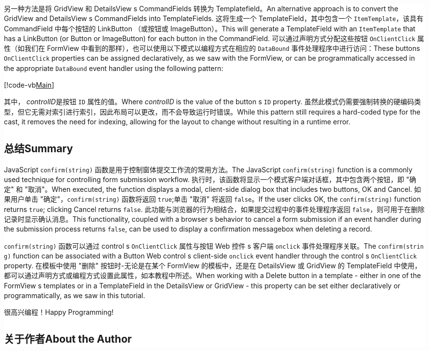 <span data-ttu-id="8a4ca-200">另一种方法是将 GridView 和 DetailsView s CommandFields 转换为 Templatefield。</span><span class="sxs-lookup"><span data-stu-id="8a4ca-200">An alternative approach is to convert the GridView and DetailsView s CommandFields into TemplateFields.</span></span> <span data-ttu-id="8a4ca-201">这将生成一个 TemplateField，其中包含一个 `ItemTemplate`，该具有 CommandField 中每个按钮的 LinkButton （或按钮或 ImageButton）。</span><span class="sxs-lookup"><span data-stu-id="8a4ca-201">This will generate a TemplateField with an `ItemTemplate` that has a LinkButton (or Button or ImageButton) for each button in the CommandField.</span></span> <span data-ttu-id="8a4ca-202">可以通过声明方式分配这些按钮 `OnClientClick` 属性（如我们在 FormView 中看到的那样），也可以使用以下模式以编程方式在相应的 `DataBound` 事件处理程序中进行访问：</span><span class="sxs-lookup"><span data-stu-id="8a4ca-202">These buttons `OnClientClick` properties can be assigned declaratively, as we saw with the FormView, or can be programmatically accessed in the appropriate `DataBound` event handler using the following pattern:</span></span>

[!code-vb[Main](adding-client-side-confirmation-when-deleting-vb/samples/sample7.vb)]

<span data-ttu-id="8a4ca-203">其中， *controlID*是按钮 `ID` 属性的值。</span><span class="sxs-lookup"><span data-stu-id="8a4ca-203">Where *controlID* is the value of the button s `ID` property.</span></span> <span data-ttu-id="8a4ca-204">虽然此模式仍需要强制转换的硬编码类型，但它无需对索引进行索引，因此布局可以更改，而不会导致运行时错误。</span><span class="sxs-lookup"><span data-stu-id="8a4ca-204">While this pattern still requires a hard-coded type for the cast, it removes the need for indexing, allowing for the layout to change without resulting in a runtime error.</span></span>

## <a name="summary"></a><span data-ttu-id="8a4ca-205">总结</span><span class="sxs-lookup"><span data-stu-id="8a4ca-205">Summary</span></span>

<span data-ttu-id="8a4ca-206">JavaScript `confirm(string)` 函数是用于控制窗体提交工作流的常用方法。</span><span class="sxs-lookup"><span data-stu-id="8a4ca-206">The JavaScript `confirm(string)` function is a commonly used technique for controlling form submission workflow.</span></span> <span data-ttu-id="8a4ca-207">执行时，该函数将显示一个模式客户端对话框，其中包含两个按钮，即 "确定" 和 "取消"。</span><span class="sxs-lookup"><span data-stu-id="8a4ca-207">When executed, the function displays a modal, client-side dialog box that includes two buttons, OK and Cancel.</span></span> <span data-ttu-id="8a4ca-208">如果用户单击 "确定"，`confirm(string)` 函数将返回 `true`;单击 "取消" 将返回 `false`。</span><span class="sxs-lookup"><span data-stu-id="8a4ca-208">If the user clicks OK, the `confirm(string)` function returns `true`; clicking Cancel returns `false`.</span></span> <span data-ttu-id="8a4ca-209">此功能与浏览器的行为相结合，如果提交过程中的事件处理程序返回 `false`，则可用于在删除记录时显示确认消息。</span><span class="sxs-lookup"><span data-stu-id="8a4ca-209">This functionality, coupled with a browser s behavior to cancel a form submission if an event handler during the submission process returns `false`, can be used to display a confirmation messagebox when deleting a record.</span></span>

<span data-ttu-id="8a4ca-210">`confirm(string)` 函数可以通过 control s `OnClientClick` 属性与按钮 Web 控件 s 客户端 `onclick` 事件处理程序关联。</span><span class="sxs-lookup"><span data-stu-id="8a4ca-210">The `confirm(string)` function can be associated with a Button Web control s client-side `onclick` event handler through the control s `OnClientClick` property.</span></span> <span data-ttu-id="8a4ca-211">在模板中使用 "删除" 按钮时-无论是在某个 FormView 的模板中，还是在 DetailsView 或 GridView 的 TemplateField 中使用，都可以通过声明方式或编程方式设置此属性，如本教程中所述。</span><span class="sxs-lookup"><span data-stu-id="8a4ca-211">When working with a Delete button in a template - either in one of the FormView s templates or in a TemplateField in the DetailsView or GridView - this property can be set either declaratively or programmatically, as we saw in this tutorial.</span></span>

<span data-ttu-id="8a4ca-212">很高兴编程！</span><span class="sxs-lookup"><span data-stu-id="8a4ca-212">Happy Programming!</span></span>

## <a name="about-the-author"></a><span data-ttu-id="8a4ca-213">关于作者</span><span class="sxs-lookup"><span data-stu-id="8a4ca-213">About the Author</span></span>
